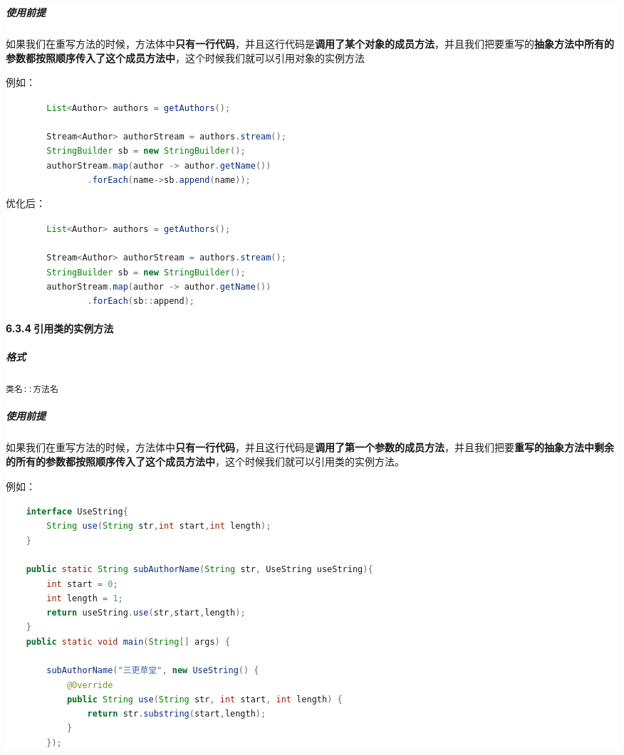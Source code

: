 

##### 使用前提

​	如果我们在重写方法的时候，方法体中**只有一行代码**，并且这行代码是**调用了某个对象的成员方法**，并且我们把要重写的**抽象方法中所有的参数都按照顺序传入了这个成员方法中**，这个时候我们就可以引用对象的实例方法



例如：

~~~~java
        List<Author> authors = getAuthors();

        Stream<Author> authorStream = authors.stream();
        StringBuilder sb = new StringBuilder();
        authorStream.map(author -> author.getName())
                .forEach(name->sb.append(name));
~~~~

优化后：

~~~~java
        List<Author> authors = getAuthors();

        Stream<Author> authorStream = authors.stream();
        StringBuilder sb = new StringBuilder();
        authorStream.map(author -> author.getName())
                .forEach(sb::append);
~~~~







#### 6.3.4 引用类的实例方法

##### 格式

~~~~java
类名::方法名
~~~~



##### 使用前提

​	如果我们在重写方法的时候，方法体中**只有一行代码**，并且这行代码是**调用了第一个参数的成员方法**，并且我们把要**重写的抽象方法中剩余的所有的参数都按照顺序传入了这个成员方法中**，这个时候我们就可以引用类的实例方法。



例如：

```java
    interface UseString{
        String use(String str,int start,int length);
    }

    public static String subAuthorName(String str, UseString useString){
        int start = 0;
        int length = 1;
        return useString.use(str,start,length);
    }
    public static void main(String[] args) {

        subAuthorName("三更草堂", new UseString() {
            @Override
            public String use(String str, int start, int length) {
                return str.substring(start,length);
            }
        });

```